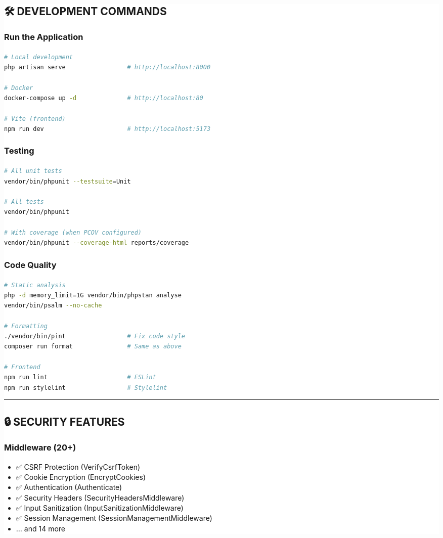 ## 🛠️ DEVELOPMENT COMMANDS

### Run the Application
```bash
# Local development
php artisan serve                 # http://localhost:8000

# Docker
docker-compose up -d              # http://localhost:80

# Vite (frontend)
npm run dev                       # http://localhost:5173
```

### Testing
```bash
# All unit tests
vendor/bin/phpunit --testsuite=Unit

# All tests
vendor/bin/phpunit

# With coverage (when PCOV configured)
vendor/bin/phpunit --coverage-html reports/coverage
```

### Code Quality
```bash
# Static analysis
php -d memory_limit=1G vendor/bin/phpstan analyse
vendor/bin/psalm --no-cache

# Formatting
./vendor/bin/pint                 # Fix code style
composer run format               # Same as above

# Frontend
npm run lint                      # ESLint
npm run stylelint                 # Stylelint
```

---

## 🔒 SECURITY FEATURES

### Middleware (20+)
- ✅ CSRF Protection (VerifyCsrfToken)
- ✅ Cookie Encryption (EncryptCookies)
- ✅ Authentication (Authenticate)
- ✅ Security Headers (SecurityHeadersMiddleware)
- ✅ Input Sanitization (InputSanitizationMiddleware)
- ✅ Session Management (SessionManagementMiddleware)
- ... and 14 more
